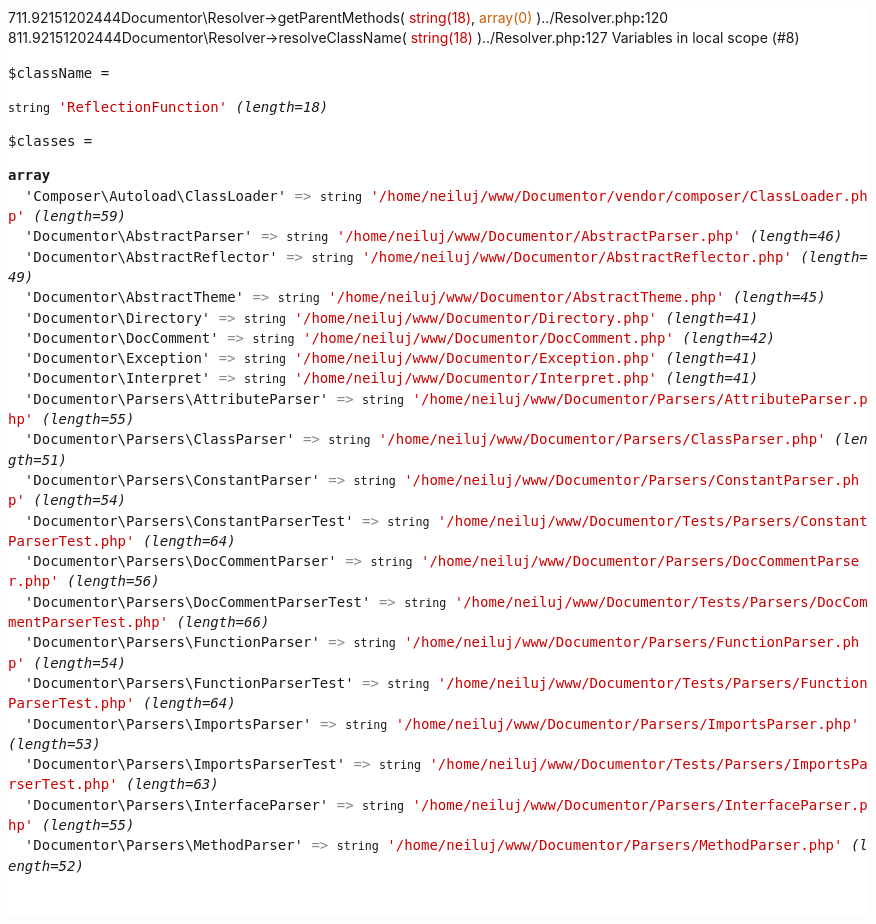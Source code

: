<tr><td bgcolor='#eeeeec' align='center'>7</td><td bgcolor='#eeeeec' align='center'>11.9215</td><td bgcolor='#eeeeec' align='right'>1202444</td><td bgcolor='#eeeeec'>Documentor\Resolver->getParentMethods( <span title='&apos;ReflectionFunction&apos;'><font color='#cc0000'>string(18)</font></span>, <span title='array ()'><font color='#ce5c00'>array(0)</font></span> )</td><td title='/home/neiluj/www/Documentor/Resolver.php' bgcolor='#eeeeec'>../Resolver.php<b>:</b>120</td></tr>
<tr><td bgcolor='#eeeeec' align='center'>8</td><td bgcolor='#eeeeec' align='center'>11.9215</td><td bgcolor='#eeeeec' align='right'>1202444</td><td bgcolor='#eeeeec'>Documentor\Resolver->resolveClassName( <span title='&apos;ReflectionFunction&apos;'><font color='#cc0000'>string(18)</font></span> )</td><td title='/home/neiluj/www/Documentor/Resolver.php' bgcolor='#eeeeec'>../Resolver.php<b>:</b>127</td></tr>
<tr><th align='left' colspan='5' bgcolor='#e9b96e'>Variables in local scope (#8)</th></tr>
<tr><td colspan='2' align='right' bgcolor='#eeeeec' valign='top'><pre>$className&nbsp;=</pre></td><td colspan='3' bgcolor='#eeeeec'><pre class='xdebug-var-dump' dir='ltr'><small>string</small> <font color='#cc0000'>'ReflectionFunction'</font> <i>(length=18)</i>
</pre></td></tr>
<tr><td colspan='2' align='right' bgcolor='#eeeeec' valign='top'><pre>$classes&nbsp;=</pre></td><td colspan='3' bgcolor='#eeeeec'><pre class='xdebug-var-dump' dir='ltr'>
<b>array</b>
  'Composer\Autoload\ClassLoader' <font color='#888a85'>=&gt;</font> <small>string</small> <font color='#cc0000'>'/home/neiluj/www/Documentor/vendor/composer/ClassLoader.php'</font> <i>(length=59)</i>
  'Documentor\AbstractParser' <font color='#888a85'>=&gt;</font> <small>string</small> <font color='#cc0000'>'/home/neiluj/www/Documentor/AbstractParser.php'</font> <i>(length=46)</i>
  'Documentor\AbstractReflector' <font color='#888a85'>=&gt;</font> <small>string</small> <font color='#cc0000'>'/home/neiluj/www/Documentor/AbstractReflector.php'</font> <i>(length=49)</i>
  'Documentor\AbstractTheme' <font color='#888a85'>=&gt;</font> <small>string</small> <font color='#cc0000'>'/home/neiluj/www/Documentor/AbstractTheme.php'</font> <i>(length=45)</i>
  'Documentor\Directory' <font color='#888a85'>=&gt;</font> <small>string</small> <font color='#cc0000'>'/home/neiluj/www/Documentor/Directory.php'</font> <i>(length=41)</i>
  'Documentor\DocComment' <font color='#888a85'>=&gt;</font> <small>string</small> <font color='#cc0000'>'/home/neiluj/www/Documentor/DocComment.php'</font> <i>(length=42)</i>
  'Documentor\Exception' <font color='#888a85'>=&gt;</font> <small>string</small> <font color='#cc0000'>'/home/neiluj/www/Documentor/Exception.php'</font> <i>(length=41)</i>
  'Documentor\Interpret' <font color='#888a85'>=&gt;</font> <small>string</small> <font color='#cc0000'>'/home/neiluj/www/Documentor/Interpret.php'</font> <i>(length=41)</i>
  'Documentor\Parsers\AttributeParser' <font color='#888a85'>=&gt;</font> <small>string</small> <font color='#cc0000'>'/home/neiluj/www/Documentor/Parsers/AttributeParser.php'</font> <i>(length=55)</i>
  'Documentor\Parsers\ClassParser' <font color='#888a85'>=&gt;</font> <small>string</small> <font color='#cc0000'>'/home/neiluj/www/Documentor/Parsers/ClassParser.php'</font> <i>(length=51)</i>
  'Documentor\Parsers\ConstantParser' <font color='#888a85'>=&gt;</font> <small>string</small> <font color='#cc0000'>'/home/neiluj/www/Documentor/Parsers/ConstantParser.php'</font> <i>(length=54)</i>
  'Documentor\Parsers\ConstantParserTest' <font color='#888a85'>=&gt;</font> <small>string</small> <font color='#cc0000'>'/home/neiluj/www/Documentor/Tests/Parsers/ConstantParserTest.php'</font> <i>(length=64)</i>
  'Documentor\Parsers\DocCommentParser' <font color='#888a85'>=&gt;</font> <small>string</small> <font color='#cc0000'>'/home/neiluj/www/Documentor/Parsers/DocCommentParser.php'</font> <i>(length=56)</i>
  'Documentor\Parsers\DocCommentParserTest' <font color='#888a85'>=&gt;</font> <small>string</small> <font color='#cc0000'>'/home/neiluj/www/Documentor/Tests/Parsers/DocCommentParserTest.php'</font> <i>(length=66)</i>
  'Documentor\Parsers\FunctionParser' <font color='#888a85'>=&gt;</font> <small>string</small> <font color='#cc0000'>'/home/neiluj/www/Documentor/Parsers/FunctionParser.php'</font> <i>(length=54)</i>
  'Documentor\Parsers\FunctionParserTest' <font color='#888a85'>=&gt;</font> <small>string</small> <font color='#cc0000'>'/home/neiluj/www/Documentor/Tests/Parsers/FunctionParserTest.php'</font> <i>(length=64)</i>
  'Documentor\Parsers\ImportsParser' <font color='#888a85'>=&gt;</font> <small>string</small> <font color='#cc0000'>'/home/neiluj/www/Documentor/Parsers/ImportsParser.php'</font> <i>(length=53)</i>
  'Documentor\Parsers\ImportsParserTest' <font color='#888a85'>=&gt;</font> <small>string</small> <font color='#cc0000'>'/home/neiluj/www/Documentor/Tests/Parsers/ImportsParserTest.php'</font> <i>(length=63)</i>
  'Documentor\Parsers\InterfaceParser' <font color='#888a85'>=&gt;</font> <small>string</small> <font color='#cc0000'>'/home/neiluj/www/Documentor/Parsers/InterfaceParser.php'</font> <i>(length=55)</i>
  'Documentor\Parsers\MethodParser' <font color='#888a85'>=&gt;</font> <small>string</small> <font color='#cc0000'>'/home/neiluj/www/Documentor/Parsers/MethodParser.php'</font> <i>(length=52)</i>